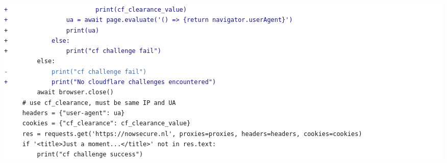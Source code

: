 ```diff
+                        print(cf_clearance_value)
+                ua = await page.evaluate('() => {return navigator.userAgent}')
+                print(ua)
+            else:
+                print("cf challenge fail")
         else:
-            print("cf challenge fail")
+            print("No cloudflare challenges encountered")
         await browser.close()
     # use cf_clearance, must be same IP and UA
     headers = {"user-agent": ua}
     cookies = {"cf_clearance": cf_clearance_value}
     res = requests.get('https://nowsecure.nl', proxies=proxies, headers=headers, cookies=cookies)
     if '<title>Just a moment...</title>' not in res.text:
         print("cf challenge success")
```

